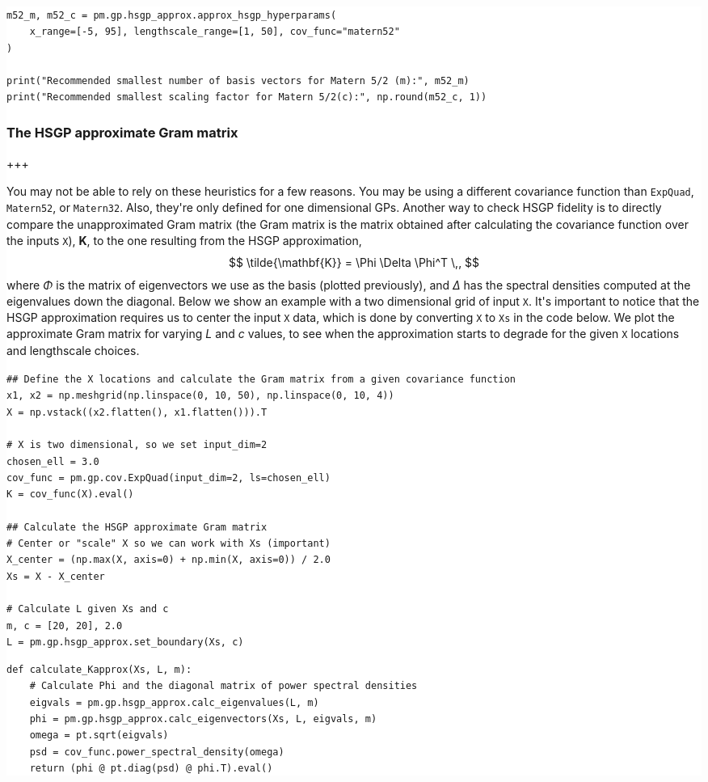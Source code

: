 ```{code-cell} ipython3
m52_m, m52_c = pm.gp.hsgp_approx.approx_hsgp_hyperparams(
    x_range=[-5, 95], lengthscale_range=[1, 50], cov_func="matern52"
)

print("Recommended smallest number of basis vectors for Matern 5/2 (m):", m52_m)
print("Recommended smallest scaling factor for Matern 5/2(c):", np.round(m52_c, 1))
```

### The HSGP approximate Gram matrix

+++

You may not be able to rely on these heuristics for a few reasons.  You may be using a different covariance function than `ExpQuad`, `Matern52`, or `Matern32`.  Also, they're only defined for one dimensional GPs.  Another way to check HSGP fidelity is to directly compare the unapproximated Gram matrix (the Gram matrix is the matrix obtained after calculating the covariance function over the inputs `X`), $\mathbf{K}$, to the one resulting from the HSGP approximation, 
$$
\tilde{\mathbf{K}} = \Phi \Delta \Phi^T \,,
$$
where $\Phi$ is the matrix of eigenvectors we use as the basis (plotted previously), and $\Delta$ has the spectral densities computed at the eigenvalues down the diagonal.  Below we show an example with a two dimensional grid of input `X`.  It's important to notice that the HSGP approximation requires us to center the input `X` data, which is done by converting `X` to `Xs` in the code below.  We plot the approximate Gram matrix for varying $L$ and $c$ values, to see when the approximation starts to degrade for the given `X` locations and lengthscale choices.

```{code-cell} ipython3
## Define the X locations and calculate the Gram matrix from a given covariance function
x1, x2 = np.meshgrid(np.linspace(0, 10, 50), np.linspace(0, 10, 4))
X = np.vstack((x2.flatten(), x1.flatten())).T

# X is two dimensional, so we set input_dim=2
chosen_ell = 3.0
cov_func = pm.gp.cov.ExpQuad(input_dim=2, ls=chosen_ell)
K = cov_func(X).eval()

## Calculate the HSGP approximate Gram matrix
# Center or "scale" X so we can work with Xs (important)
X_center = (np.max(X, axis=0) + np.min(X, axis=0)) / 2.0
Xs = X - X_center

# Calculate L given Xs and c
m, c = [20, 20], 2.0
L = pm.gp.hsgp_approx.set_boundary(Xs, c)
```

```{code-cell} ipython3
def calculate_Kapprox(Xs, L, m):
    # Calculate Phi and the diagonal matrix of power spectral densities
    eigvals = pm.gp.hsgp_approx.calc_eigenvalues(L, m)
    phi = pm.gp.hsgp_approx.calc_eigenvectors(Xs, L, eigvals, m)
    omega = pt.sqrt(eigvals)
    psd = cov_func.power_spectral_density(omega)
    return (phi @ pt.diag(psd) @ phi.T).eval()
```
